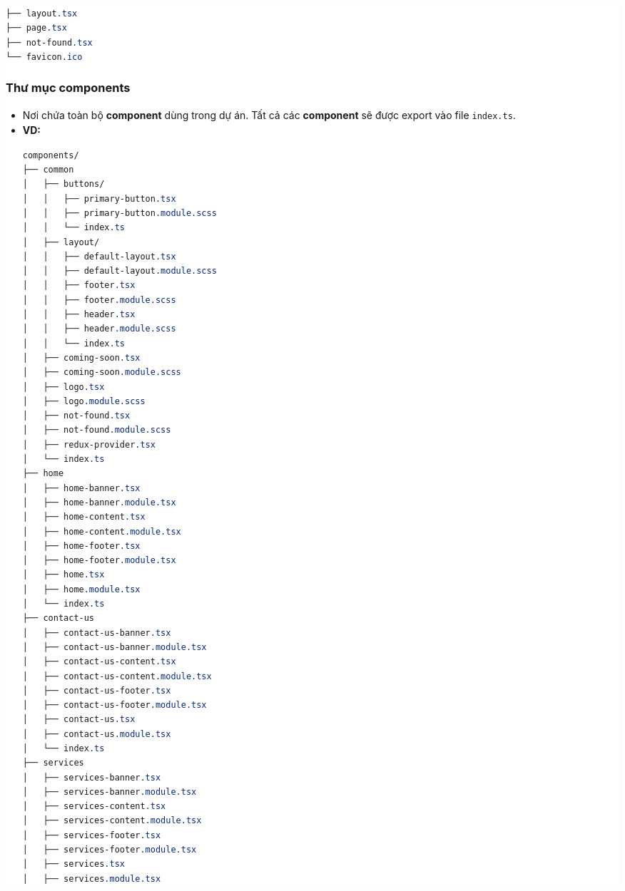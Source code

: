   ```CSS
  ├── layout.tsx
  ├── page.tsx
  ├── not-found.tsx
  └── favicon.ico
  ```

### Thư mục components

- Nơi chứa toàn bộ **component** dùng trong dự án. Tất cả các **component** sẽ được export vào file `index.ts`.
- **VD:**
  ```CSS
  components/
  ├── common
  │   ├── buttons/
  │   │   ├── primary-button.tsx
  │   │   ├── primary-button.module.scss
  │   │   └── index.ts
  │   ├── layout/
  │   │   ├── default-layout.tsx
  │   │   ├── default-layout.module.scss
  │   │   ├── footer.tsx
  │   │   ├── footer.module.scss
  │   │   ├── header.tsx
  │   │   ├── header.module.scss
  │   │   └── index.ts
  │   ├── coming-soon.tsx
  │   ├── coming-soon.module.scss
  │   ├── logo.tsx
  │   ├── logo.module.scss
  │   ├── not-found.tsx
  │   ├── not-found.module.scss
  │   ├── redux-provider.tsx
  │   └── index.ts
  ├── home
  │   ├── home-banner.tsx
  │   ├── home-banner.module.tsx
  │   ├── home-content.tsx
  │   ├── home-content.module.tsx
  │   ├── home-footer.tsx
  │   ├── home-footer.module.tsx
  │   ├── home.tsx
  │   ├── home.module.tsx
  │   └── index.ts
  ├── contact-us
  │   ├── contact-us-banner.tsx
  │   ├── contact-us-banner.module.tsx
  │   ├── contact-us-content.tsx
  │   ├── contact-us-content.module.tsx
  │   ├── contact-us-footer.tsx
  │   ├── contact-us-footer.module.tsx
  │   ├── contact-us.tsx
  │   ├── contact-us.module.tsx
  │   └── index.ts
  ├── services
  │   ├── services-banner.tsx
  │   ├── services-banner.module.tsx
  │   ├── services-content.tsx
  │   ├── services-content.module.tsx
  │   ├── services-footer.tsx
  │   ├── services-footer.module.tsx
  │   ├── services.tsx
  │   ├── services.module.tsx
  ```